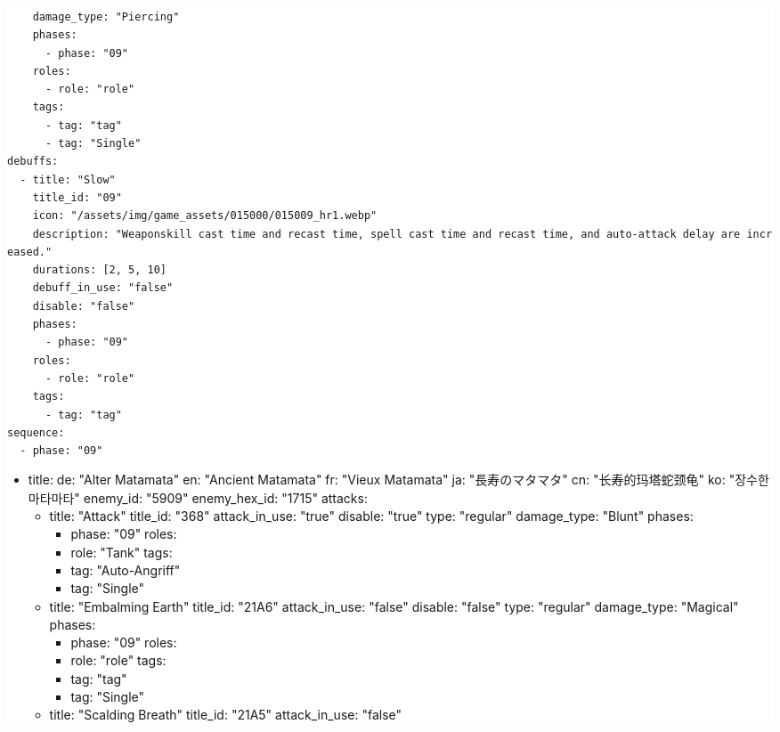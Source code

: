         damage_type: "Piercing"
        phases:
          - phase: "09"
        roles:
          - role: "role"
        tags:
          - tag: "tag"
          - tag: "Single"
    debuffs:
      - title: "Slow"
        title_id: "09"
        icon: "/assets/img/game_assets/015000/015009_hr1.webp"
        description: "Weaponskill cast time and recast time, spell cast time and recast time, and auto-attack delay are increased."
        durations: [2, 5, 10]
        debuff_in_use: "false"
        disable: "false"
        phases:
          - phase: "09"
        roles:
          - role: "role"
        tags:
          - tag: "tag"
    sequence:
      - phase: "09"
  - title:
      de: "Alter Matamata"
      en: "Ancient Matamata"
      fr: "Vieux Matamata"
      ja: "長寿のマタマタ"
      cn: "长寿的玛塔蛇颈龟"
      ko: "장수한 마타마타"
    enemy_id: "5909"
    enemy_hex_id: "1715"
    attacks:
      - title: "Attack"
        title_id: "368"
        attack_in_use: "true"
        disable: "true"
        type: "regular"
        damage_type: "Blunt"
        phases:
          - phase: "09"
        roles:
          - role: "Tank"
        tags:
          - tag: "Auto-Angriff"
          - tag: "Single"
      - title: "Embalming Earth"
        title_id: "21A6"
        attack_in_use: "false"
        disable: "false"
        type: "regular"
        damage_type: "Magical"
        phases:
          - phase: "09"
        roles:
          - role: "role"
        tags:
          - tag: "tag"
          - tag: "Single"
      - title: "Scalding Breath"
        title_id: "21A5"
        attack_in_use: "false"